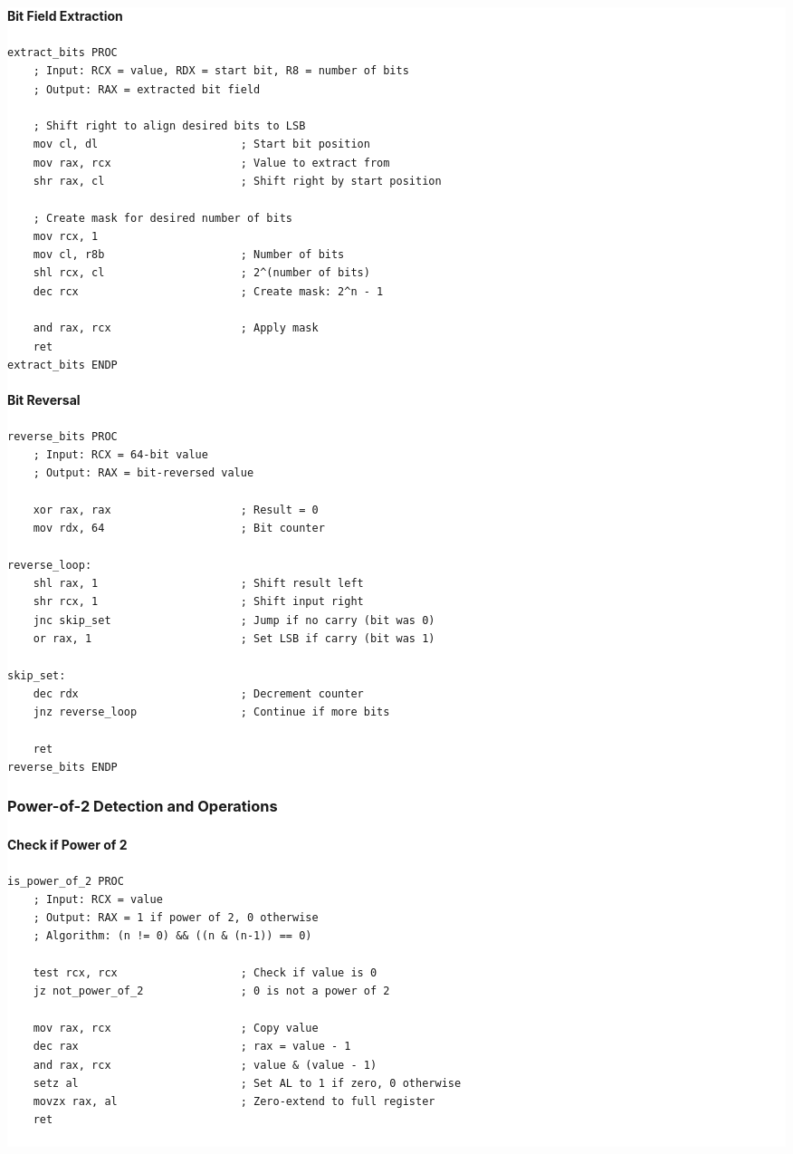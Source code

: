 #### Bit Field Extraction
```assembly
extract_bits PROC
    ; Input: RCX = value, RDX = start bit, R8 = number of bits
    ; Output: RAX = extracted bit field
    
    ; Shift right to align desired bits to LSB
    mov cl, dl                      ; Start bit position
    mov rax, rcx                    ; Value to extract from
    shr rax, cl                     ; Shift right by start position
    
    ; Create mask for desired number of bits
    mov rcx, 1
    mov cl, r8b                     ; Number of bits
    shl rcx, cl                     ; 2^(number of bits)
    dec rcx                         ; Create mask: 2^n - 1
    
    and rax, rcx                    ; Apply mask
    ret
extract_bits ENDP
```

#### Bit Reversal
```assembly
reverse_bits PROC
    ; Input: RCX = 64-bit value
    ; Output: RAX = bit-reversed value
    
    xor rax, rax                    ; Result = 0
    mov rdx, 64                     ; Bit counter
    
reverse_loop:
    shl rax, 1                      ; Shift result left
    shr rcx, 1                      ; Shift input right
    jnc skip_set                    ; Jump if no carry (bit was 0)
    or rax, 1                       ; Set LSB if carry (bit was 1)
    
skip_set:
    dec rdx                         ; Decrement counter
    jnz reverse_loop                ; Continue if more bits
    
    ret
reverse_bits ENDP
```

### Power-of-2 Detection and Operations

#### Check if Power of 2
```assembly
is_power_of_2 PROC
    ; Input: RCX = value
    ; Output: RAX = 1 if power of 2, 0 otherwise
    ; Algorithm: (n != 0) && ((n & (n-1)) == 0)
    
    test rcx, rcx                   ; Check if value is 0
    jz not_power_of_2               ; 0 is not a power of 2
    
    mov rax, rcx                    ; Copy value
    dec rax                         ; rax = value - 1
    and rax, rcx                    ; value & (value - 1)
    setz al                         ; Set AL to 1 if zero, 0 otherwise
    movzx rax, al                   ; Zero-extend to full register
    ret
    
```